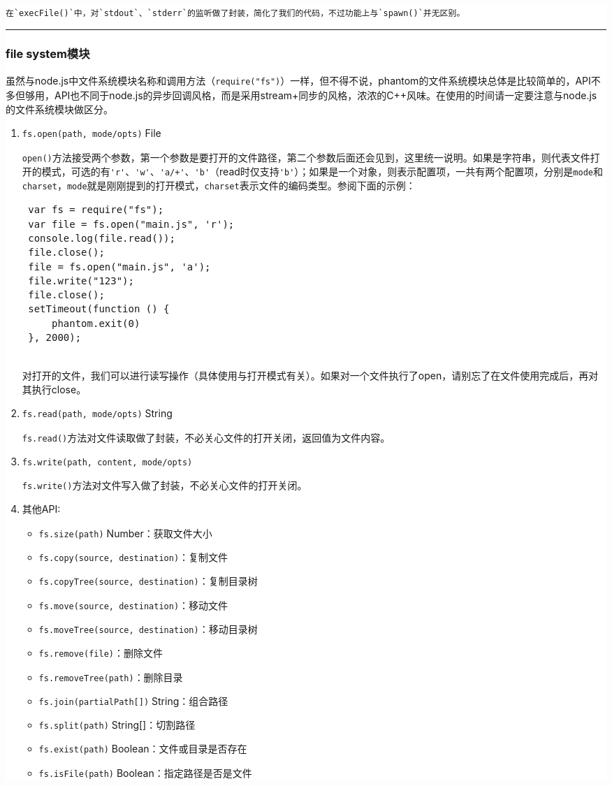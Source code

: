     在`execFile()`中，对`stdout`、`stderr`的监听做了封装，简化了我们的代码，不过功能上与`spawn()`并无区别。
    
---

### file system模块

虽然与node.js中文件系统模块名称和调用方法（`require("fs")`）一样，但不得不说，phantom的文件系统模块总体是比较简单的，API不多但够用，API也不同于node.js的异步回调风格，而是采用stream+同步的风格，浓浓的C++风味。在使用的时间请一定要注意与node.js的文件系统模块做区分。

1. `fs.open(path, mode/opts)` File

    `open()`方法接受两个参数，第一个参数是要打开的文件路径，第二个参数后面还会见到，这里统一说明。如果是字符串，则代表文件打开的模式，可选的有`'r'`、`'w'`、`'a/+'`、`'b'`（read时仅支持`'b'`）；如果是一个对象，则表示配置项，一共有两个配置项，分别是`mode`和`charset`，`mode`就是刚刚提到的打开模式，`charset`表示文件的编码类型。参阅下面的示例：

    <pre class="brush: javascript">
    var fs = require("fs");
    var file = fs.open("main.js", 'r');
    console.log(file.read());
    file.close();
    file = fs.open("main.js", 'a');
    file.write("123");
    file.close();
    setTimeout(function () {
        phantom.exit(0)
    }, 2000);
    </pre>
    
    对打开的文件，我们可以进行读写操作（具体使用与打开模式有关）。如果对一个文件执行了open，请别忘了在文件使用完成后，再对其执行close。
    
2. `fs.read(path, mode/opts)` String

    `fs.read()`方法对文件读取做了封装，不必关心文件的打开关闭，返回值为文件内容。
    
3. `fs.write(path, content, mode/opts)`
    
    `fs.write()`方法对文件写入做了封装，不必关心文件的打开关闭。

4. 其他API:

    * `fs.size(path)` Number：获取文件大小
    
    * `fs.copy(source, destination)`：复制文件
    
    * `fs.copyTree(source, destination)`：复制目录树
    
    * `fs.move(source, destination)`：移动文件
    
    * `fs.moveTree(source, destination)`：移动目录树
    
    * `fs.remove(file)`：删除文件
    
    * `fs.removeTree(path)`：删除目录
    
    * `fs.join(partialPath[])` String：组合路径
    
    * `fs.split(path)` String[]：切割路径
    
    * `fs.exist(path)` Boolean：文件或目录是否存在
    
    * `fs.isFile(path)` Boolean：指定路径是否是文件
    
